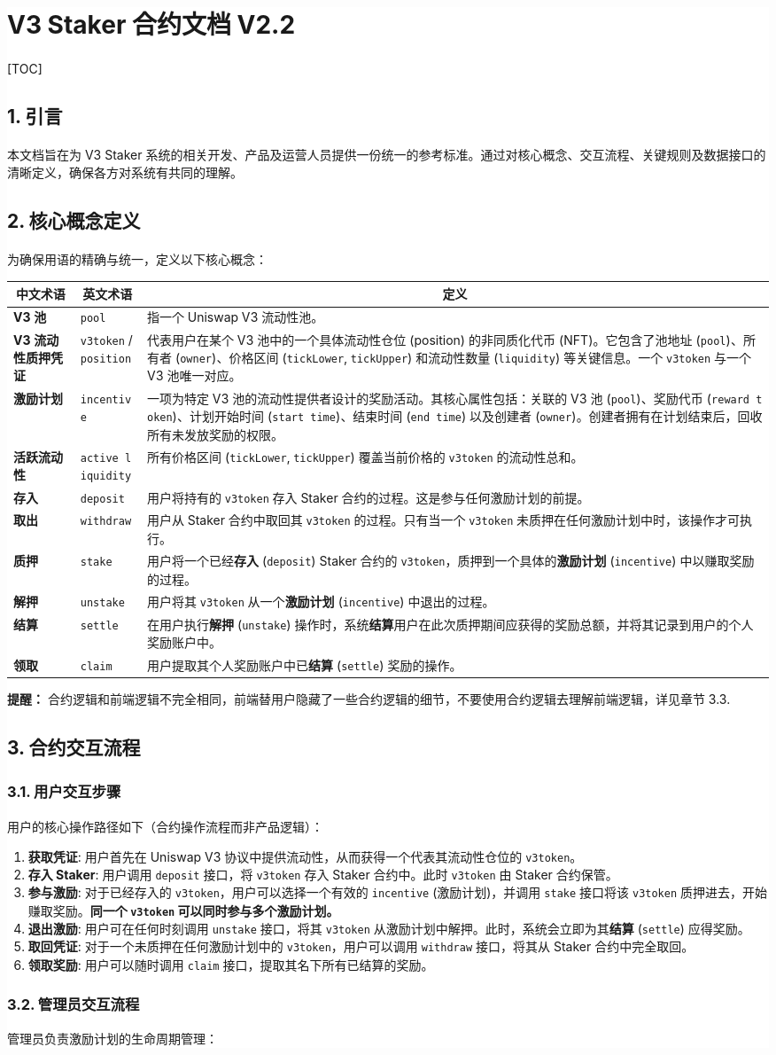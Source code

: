 # V3 Staker 合约文档 V2.2

[TOC]

## 1. 引言

本文档旨在为 V3 Staker 系统的相关开发、产品及运营人员提供一份统一的参考标准。通过对核心概念、交互流程、关键规则及数据接口的清晰定义，确保各方对系统有共同的理解。

## 2. 核心概念定义

为确保用语的精确与统一，定义以下核心概念：

| 中文术语              | 英文术语               | 定义                                                         |
| --------------------- | ---------------------- | ------------------------------------------------------------ |
| **V3 池**             | `pool`                 | 指一个 Uniswap V3 流动性池。                                 |
| **V3 流动性质押凭证** | `v3token` / `position` | 代表用户在某个 V3 池中的一个具体流动性仓位 (position) 的非同质化代币 (NFT)。它包含了池地址 (`pool`)、所有者 (`owner`)、价格区间 (`tickLower`, `tickUpper`) 和流动性数量 (`liquidity`) 等关键信息。一个 `v3token` 与一个 V3 池唯一对应。 |
| **激励计划**          | `incentive`            | 一项为特定 V3 池的流动性提供者设计的奖励活动。其核心属性包括：关联的 V3 池 (`pool`)、奖励代币 (`reward token`)、计划开始时间 (`start time`)、结束时间 (`end time`) 以及创建者 (`owner`)。创建者拥有在计划结束后，回收所有未发放奖励的权限。 |
| **活跃流动性**        | `active liquidity`     | 所有价格区间 (`tickLower`, `tickUpper`) 覆盖当前价格的 `v3token` 的流动性总和。 |
| **存入**              | `deposit`              | 用户将持有的 `v3token` 存入 Staker 合约的过程。这是参与任何激励计划的前提。 |
| **取出**              | `withdraw`             | 用户从 Staker 合约中取回其 `v3token` 的过程。只有当一个 `v3token` 未质押在任何激励计划中时，该操作才可执行。 |
| **质押**              | `stake`                | 用户将一个已经**存入** (`deposit`) Staker 合约的 `v3token`，质押到一个具体的**激励计划** (`incentive`) 中以赚取奖励的过程。 |
| **解押**              | `unstake`              | 用户将其 `v3token` 从一个**激励计划** (`incentive`) 中退出的过程。 |
| **结算**              | `settle`               | 在用户执行**解押** (`unstake`) 操作时，系统**结算**用户在此次质押期间应获得的奖励总额，并将其记录到用户的个人奖励账户中。 |
| **领取**              | `claim`                | 用户提取其个人奖励账户中已**结算** (`settle`) 奖励的操作。   |

**提醒：** 合约逻辑和前端逻辑不完全相同，前端替用户隐藏了一些合约逻辑的细节，不要使用合约逻辑去理解前端逻辑，详见章节 3.3. 

## 3. 合约交互流程

### 3.1. 用户交互步骤

用户的核心操作路径如下（合约操作流程而非产品逻辑）：

1. **获取凭证**: 用户首先在 Uniswap V3 协议中提供流动性，从而获得一个代表其流动性仓位的 `v3token`。
2. **存入 Staker**: 用户调用 `deposit` 接口，将 `v3token` 存入 Staker 合约中。此时 `v3token` 由 Staker 合约保管。
3. **参与激励**: 对于已经存入的 `v3token`，用户可以选择一个有效的 `incentive` (激励计划)，并调用 `stake` 接口将该 `v3token` 质押进去，开始赚取奖励。**同一个 `v3token` 可以同时参与多个激励计划。**
4. **退出激励**: 用户可在任何时刻调用 `unstake` 接口，将其 `v3token` 从激励计划中解押。此时，系统会立即为其**结算** (`settle`) 应得奖励。
5. **取回凭证**: 对于一个未质押在任何激励计划中的 `v3token`，用户可以调用 `withdraw` 接口，将其从 Staker 合约中完全取回。
6. **领取奖励**: 用户可以随时调用 `claim` 接口，提取其名下所有已结算的奖励。

### 3.2. 管理员交互流程

管理员负责激励计划的生命周期管理：
